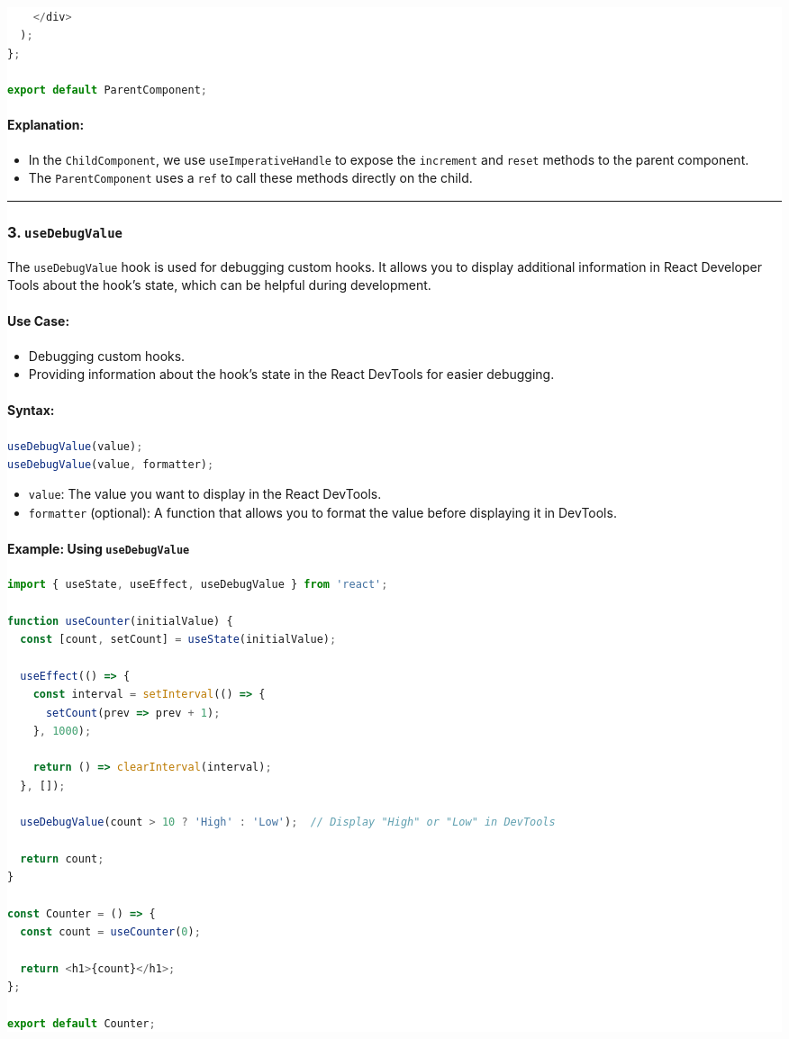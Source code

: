 ```javascript
    </div>
  );
};

export default ParentComponent;
```

#### **Explanation:**
- In the `ChildComponent`, we use `useImperativeHandle` to expose the `increment` and `reset` methods to the parent component.
- The `ParentComponent` uses a `ref` to call these methods directly on the child.

---

### **3. `useDebugValue`**

The `useDebugValue` hook is used for debugging custom hooks. It allows you to display additional information in React Developer Tools about the hook’s state, which can be helpful during development.

#### **Use Case:**
- Debugging custom hooks.
- Providing information about the hook’s state in the React DevTools for easier debugging.

#### **Syntax:**
```javascript
useDebugValue(value);
useDebugValue(value, formatter);
```

- `value`: The value you want to display in the React DevTools.
- `formatter` (optional): A function that allows you to format the value before displaying it in DevTools.

#### **Example: Using `useDebugValue`**

```javascript
import { useState, useEffect, useDebugValue } from 'react';

function useCounter(initialValue) {
  const [count, setCount] = useState(initialValue);

  useEffect(() => {
    const interval = setInterval(() => {
      setCount(prev => prev + 1);
    }, 1000);

    return () => clearInterval(interval);
  }, []);

  useDebugValue(count > 10 ? 'High' : 'Low');  // Display "High" or "Low" in DevTools

  return count;
}

const Counter = () => {
  const count = useCounter(0);

  return <h1>{count}</h1>;
};

export default Counter;
```
